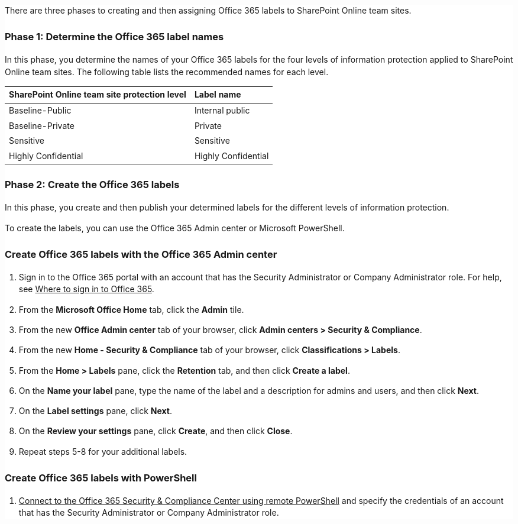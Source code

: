 There are three phases to creating and then assigning Office 365 labels to SharePoint Online team sites.
  
### Phase 1: Determine the Office 365 label names

In this phase, you determine the names of your Office 365 labels for the four levels of information protection applied to SharePoint Online team sites. The following table lists the recommended names for each level.
  
|**SharePoint Online team site protection level**|**Label name**|
|:-----|:-----|
|Baseline-Public  <br/> |Internal public  <br/> |
|Baseline-Private  <br/> |Private  <br/> |
|Sensitive  <br/> |Sensitive  <br/> |
|Highly Confidential  <br/> |Highly Confidential  <br/> |
   
### Phase 2: Create the Office 365 labels

In this phase, you create and then publish your determined labels for the different levels of information protection.
  
To create the labels, you can use the Office 365 Admin center or Microsoft PowerShell.
  
### Create Office 365 labels with the Office 365 Admin center

1. Sign in to the Office 365 portal with an account that has the Security Administrator or Company Administrator role. For help, see [Where to sign in to Office 365](https://support.office.com/Article/Where-to-sign-in-to-Office-365-e9eb7d51-5430-4929-91ab-6157c5a050b4).
    
2. From the **Microsoft Office Home** tab, click the **Admin** tile.
    
3. From the new **Office Admin center** tab of your browser, click **Admin centers > Security &amp; Compliance**.
    
4. From the new **Home - Security &amp; Compliance** tab of your browser, click **Classifications > Labels**.
    
5. From the **Home > Labels** pane, click the **Retention** tab, and then click **Create a label**.
    
6. On the **Name your label** pane, type the name of the label and a description for admins and users, and then click **Next**.

7. On the **Label settings** pane, click **Next**.
    
8. On the **Review your settings** pane, click **Create**, and then click **Close**.
    
9. Repeat steps 5-8 for your additional labels.
    
### Create Office 365 labels with PowerShell

1. [Connect to the Office 365 Security &amp; Compliance Center using remote PowerShell](http://go.microsoft.com/fwlink/?LinkID=799771&amp;clcid=0x409) and specify the credentials of an account that has the Security Administrator or Company Administrator role.
    